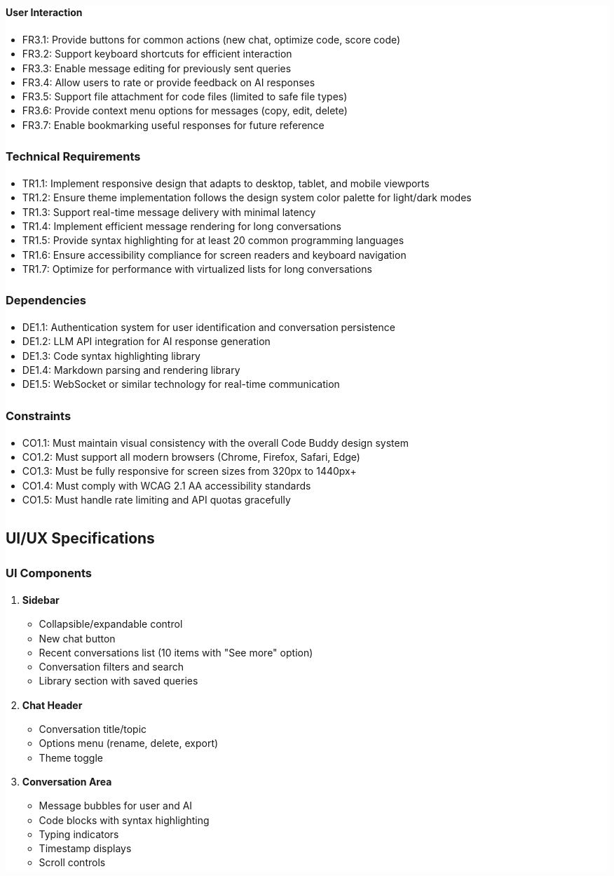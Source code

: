 #### User Interaction
- FR3.1: Provide buttons for common actions (new chat, optimize code, score code)
- FR3.2: Support keyboard shortcuts for efficient interaction
- FR3.3: Enable message editing for previously sent queries
- FR3.4: Allow users to rate or provide feedback on AI responses
- FR3.5: Support file attachment for code files (limited to safe file types)
- FR3.6: Provide context menu options for messages (copy, edit, delete)
- FR3.7: Enable bookmarking useful responses for future reference

### Technical Requirements
- TR1.1: Implement responsive design that adapts to desktop, tablet, and mobile viewports
- TR1.2: Ensure theme implementation follows the design system color palette for light/dark modes
- TR1.3: Support real-time message delivery with minimal latency
- TR1.4: Implement efficient message rendering for long conversations
- TR1.5: Provide syntax highlighting for at least 20 common programming languages
- TR1.6: Ensure accessibility compliance for screen readers and keyboard navigation
- TR1.7: Optimize for performance with virtualized lists for long conversations

### Dependencies
- DE1.1: Authentication system for user identification and conversation persistence
- DE1.2: LLM API integration for AI response generation
- DE1.3: Code syntax highlighting library
- DE1.4: Markdown parsing and rendering library
- DE1.5: WebSocket or similar technology for real-time communication

### Constraints
- CO1.1: Must maintain visual consistency with the overall Code Buddy design system
- CO1.2: Must support all modern browsers (Chrome, Firefox, Safari, Edge)
- CO1.3: Must be fully responsive for screen sizes from 320px to 1440px+
- CO1.4: Must comply with WCAG 2.1 AA accessibility standards
- CO1.5: Must handle rate limiting and API quotas gracefully

## UI/UX Specifications

### UI Components
1. **Sidebar**
   - Collapsible/expandable control
   - New chat button
   - Recent conversations list (10 items with "See more" option)
   - Conversation filters and search
   - Library section with saved queries

2. **Chat Header**
   - Conversation title/topic
   - Options menu (rename, delete, export)
   - Theme toggle

3. **Conversation Area**
   - Message bubbles for user and AI
   - Code blocks with syntax highlighting
   - Typing indicators
   - Timestamp displays
   - Scroll controls
